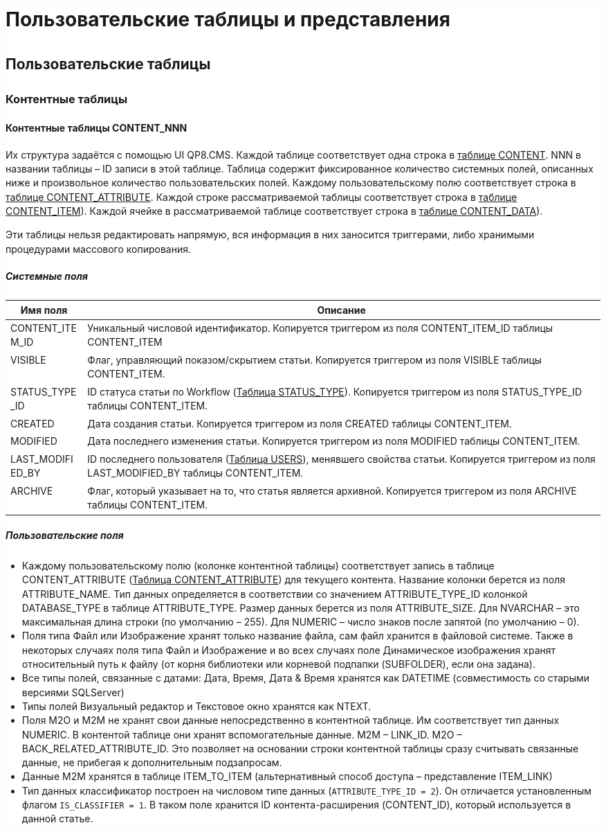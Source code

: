 # Пользовательские таблицы и представления

## Пользовательские таблицы

### Контентные таблицы

#### Контентные таблицы CONTENT_NNN

Их структура задаётся с помощью UI QP8.CMS. Каждой таблице соответствует одна строка в [таблице CONTENT](main.md#таблица-content). NNN в названии таблицы – ID записи в этой таблице. Таблица содержит фиксированное количество системных полей, описанных ниже и произвольное количество пользовательских полей. Каждому пользовательскому полю соответствует строка в [таблице CONTENT_ATTRIBUTE](main.md#таблица-content_attribute). Каждой строке рассматриваемой таблицы соответствует строка в [таблице CONTENT_ITEM](main.md#таблица-content_item)). Каждой ячейке в рассматриваемой таблице соответствует строка в [таблице CONTENT_DATA](main.md#таблица-content_data)).

Эти таблицы нельзя редактировать напрямую, вся информация в них заносится триггерами, либо хранимыми процедурами массового копирования.

##### Системные поля

| Имя поля       | Описание |
|----------------|----------|
| CONTENT_ITEM_ID | Уникальный числовой идентификатор. Копируется триггером из поля CONTENT_ITEM_ID таблицы CONTENT_ITEM |
| VISIBLE | Флаг, управляющий показом/скрытием статьи. Копируется триггером из поля VISIBLE таблицы CONTENT_ITEM. |
| STATUS_TYPE_ID | ID статуса статьи по Workflow ([Таблица STATUS_TYPE](extra.md#таблица-status_type)). Копируется триггером из поля STATUS_TYPE_ID таблицы CONTENT_ITEM. |
| CREATED | Дата создания статьи. Копируется триггером из поля CREATED таблицы CONTENT_ITEM. |
| MODIFIED | Дата последнего изменения статьи. Копируется триггером из поля MODIFIED таблицы CONTENT_ITEM. |
| LAST_MODIFIED_BY | ID последнего пользователя ([Таблица USERS](access.md#таблица-users)), менявшего свойства статьи. Копируется триггером из поля LAST_MODIFIED_BY таблицы CONTENT_ITEM. |
| ARCHIVE | Флаг, который указывает на то, что статья является архивной. Копируется триггером из поля ARCHIVE таблицы CONTENT_ITEM. |

##### Пользовательские поля

* Каждому пользовательскому полю (колонке контентной таблицы) соответствует запись в таблице CONTENT_ATTRIBUTE ([Таблица CONTENT_ATTRIBUTE](main.md#таблица-content_attribute)) для текущего контента. Название колонки берется из поля ATTRIBUTE_NAME. Тип данных определяется в соответствии со значением ATTRIBUTE_TYPE_ID колонкой DATABASE_TYPE в таблице ATTRIBUTE_TYPE. Размер данных берется из поля ATTRIBUTE_SIZE. Для NVARCHAR – это максимальная длина строки (по умолчанию – 255). Для NUMERIC – число знаков после запятой (по умолчанию – 0).
* Поля типа Файл или Изображение хранят только название файла, сам файл хранится в файловой системе. Также в некоторых случаях поля типа Файл и Изображение и во всех случаях поле Динамическое изображения хранят относительный путь к файлу (от корня библиотеки или корневой подпапки (SUBFOLDER), если она задана).
* Все типы полей, связанные с датами: Дата, Время, Дата & Время хранятся как DATETIME (совместимость со старыми версиями SQLServer)
* Типы полей Визуальный редактор и Текстовое окно хранятся как NTEXT.
* Поля M2O и М2М не хранят свои данные непосредственно в контентной таблице. Им соответствует тип данных NUMERIC. В контентой таблице они хранят вспомогательные данные. M2M – LINK_ID. M2O – BACK_RELATED_ATTRIBUTE_ID. Это позволяет на основании строки контентной таблицы сразу считывать связанные данные, не прибегая к дополнительным подзапросам.
* Данные M2M хранятся в таблице ITEM_TO_ITEM (альтернативный способ доступа – представление ITEM_LINK)
* Тип данных классификатор построен на числовом типе данных (`ATTRIBUTE_TYPE_ID = 2`). Он отличается установленным флагом `IS_CLASSIFIER = 1`. В таком поле хранится ID контента-расширения (CONTENT_ID), который используется в данной статье.
